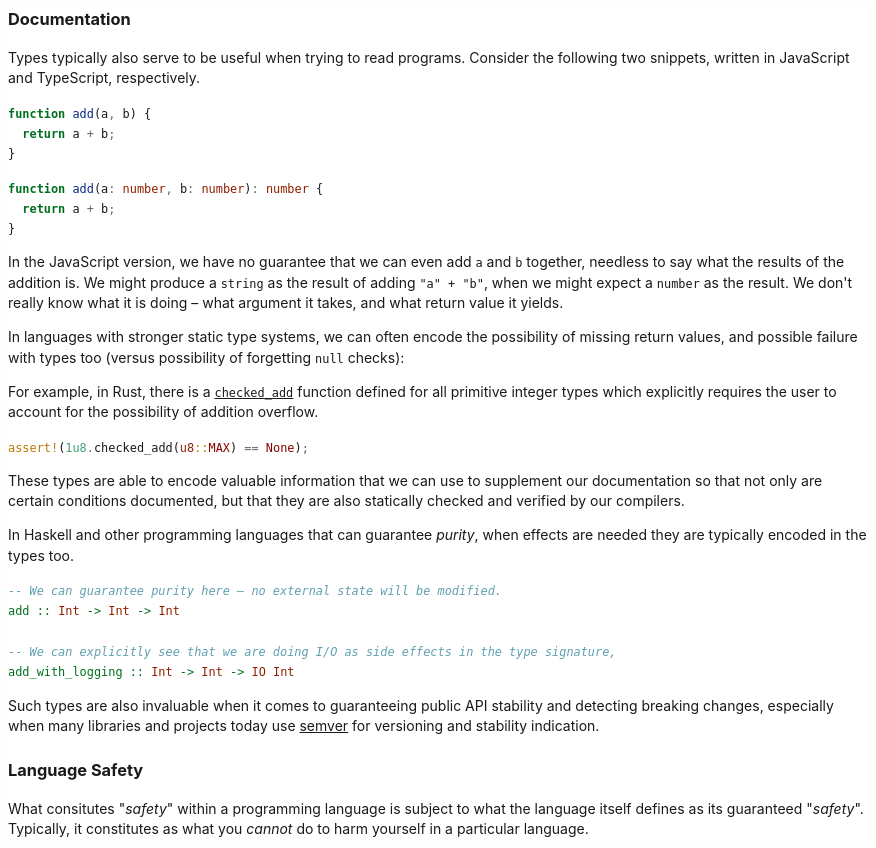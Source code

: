 ### Documentation

Types typically also serve to be useful when trying to read programs. Consider the following two
snippets, written in JavaScript and TypeScript, respectively.

```javascript
function add(a, b) {
  return a + b;
}
```

```typescript
function add(a: number, b: number): number {
  return a + b;
}
```

In the JavaScript version, we have no guarantee that we can even add `a` and `b` together, needless
to say what the results of the addition is. We might produce a `string` as the result of adding
`"a" + "b"`, when we might expect a `number` as the result. We don't really know what it is doing –
what argument it takes, and what return value it yields.

In languages with stronger static type systems, we can often encode the possibility of missing
return values, and possible failure with types too (versus possibility of forgetting `null` checks):

For example, in Rust, there is a [`checked_add`] function defined for all primitive integer types
which explicitly requires the user to account for the possibility of addition overflow.

```rust
assert!(1u8.checked_add(u8::MAX) == None);
```

These types are able to encode valuable information that we can use to supplement our documentation
so that not only are certain conditions documented, but that they are also statically checked
and verified by our compilers.

In Haskell and other programming languages that can guarantee *purity*, when effects are needed
they are typically encoded in the types too.

```haskell
-- We can guarantee purity here – no external state will be modified.
add :: Int -> Int -> Int

-- We can explicitly see that we are doing I/O as side effects in the type signature,
add_with_logging :: Int -> Int -> IO Int
```

Such types are also invaluable when it comes to guaranteeing public API stability and detecting
breaking changes, especially when many libraries and projects today use [semver] for versioning
and stability indication.

### Language Safety

What consitutes "*safety*" within a programming language is subject to what the language itself
defines as its guaranteed "*safety*". Typically, it constitutes as what you *cannot* do to harm
yourself in a particular language.


[example in Idris]: https://www.idris-lang.org/pages/example.html
[`checked_add`]: https://doc.rust-lang.org/std/primitive.i32.html#method.checked_add
[semver]: https://semver.org/
[*panics*]: https://doc.rust-lang.org/std/macro.panic.html
[explicitly enforcing bounds check for read and write access]: https://doc.rust-lang.org/alloc/vec/struct.Vec.html#indexing
[*paged virtual memory*]: https://en.wikipedia.org/wiki/Virtual_memory
[ownership and borrowing rules]: https://doc.rust-lang.org/rust-by-example/scope/borrow.html
[`Borrow`]: https://doc.rust-lang.org/alloc/borrow/trait.Borrow.html
[`BorrowMut`]: https://doc.rust-lang.org/alloc/borrow/trait.BorrowMut.html
[`assert!`]: https://doc.rust-lang.org/std/macro.assert.html
[`std::assert` documentation]: https://doc.rust-lang.org/std/macro.assert.html
[`set_len`]: https://doc.rust-lang.org/std/vec/struct.Vec.html#method.set_len
[`set_len` safety conditions]: https://doc.rust-lang.org/std/vec/struct.Vec.html#safety-1
[`debug_assert!`]: https://doc.rust-lang.org/std/macro.debug_assert.html
[Foreign Function Interfacing (FFI)]: https://en.wikipedia.org/wiki/Foreign_function_interface
[Cardelli (1996)]: https://dl.acm.org/doi/book/10.5555/547964
[V8 JavaScript engine]: https://en.wikipedia.org/wiki/V8_(JavaScript_engine)
[encode security syntactically by annotating the flow of information]: http://people.csail.mit.edu/polikarn/publications/lifty.pdf
[`serde`]: https://github.com/serde-rs/serde
[Coq]: https://coq.inria.fr/
[Agda]: https://github.com/agda/agda
